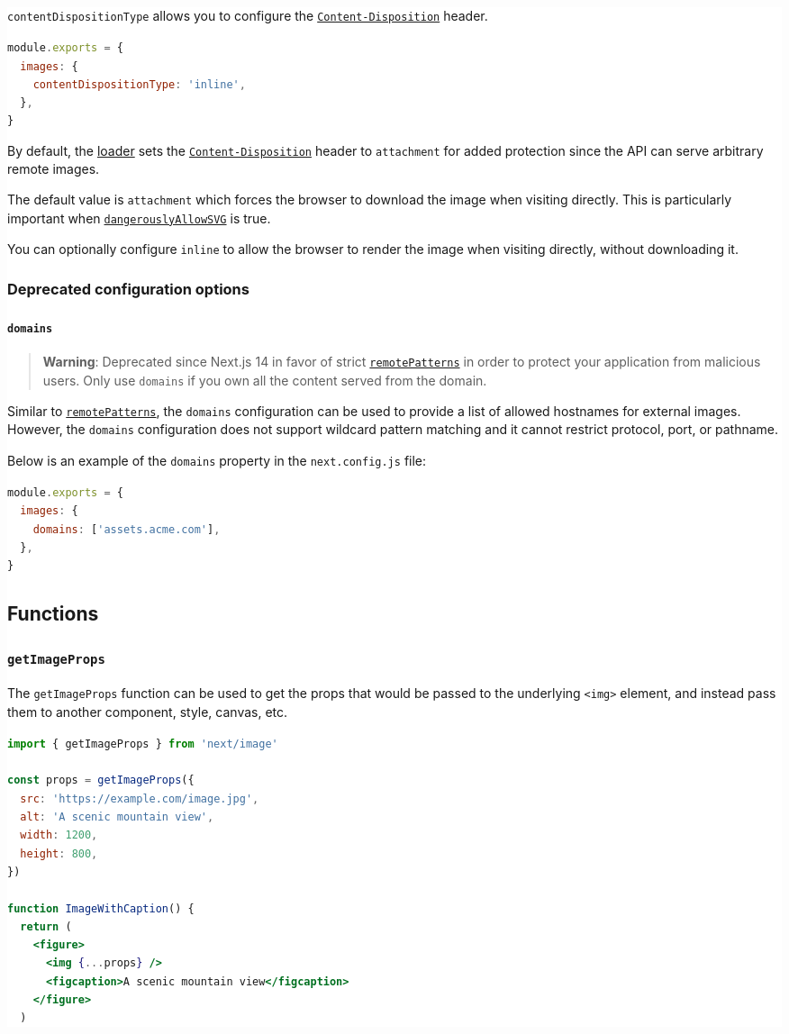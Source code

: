 `contentDispositionType` allows you to configure the [`Content-Disposition`](https://developer.mozilla.org/en-US/docs/Web/HTTP/Headers/Content-Disposition#as_a_response_header_for_the_main_body) header.

```js filename="next.config.js"
module.exports = {
  images: {
    contentDispositionType: 'inline',
  },
}
```

By default, the [loader](#loader) sets the [`Content-Disposition`](https://developer.mozilla.org/en-US/docs/Web/HTTP/Headers/Content-Disposition#as_a_response_header_for_the_main_body) header to `attachment` for added protection since the API can serve arbitrary remote images.

The default value is `attachment` which forces the browser to download the image when visiting directly. This is particularly important when [`dangerouslyAllowSVG`](#dangerouslyallowsvg) is true.

You can optionally configure `inline` to allow the browser to render the image when visiting directly, without downloading it.

### Deprecated configuration options

#### `domains`

> **Warning**: Deprecated since Next.js 14 in favor of strict [`remotePatterns`](#remotepatterns) in order to protect your application from malicious users. Only use `domains` if you own all the content served from the domain.

Similar to [`remotePatterns`](#remotepatterns), the `domains` configuration can be used to provide a list of allowed hostnames for external images. However, the `domains` configuration does not support wildcard pattern matching and it cannot restrict protocol, port, or pathname.

Below is an example of the `domains` property in the `next.config.js` file:

```js filename="next.config.js"
module.exports = {
  images: {
    domains: ['assets.acme.com'],
  },
}
```

## Functions

### `getImageProps`

The `getImageProps` function can be used to get the props that would be passed to the underlying `<img>` element, and instead pass them to another component, style, canvas, etc.

```jsx
import { getImageProps } from 'next/image'

const props = getImageProps({
  src: 'https://example.com/image.jpg',
  alt: 'A scenic mountain view',
  width: 1200,
  height: 800,
})

function ImageWithCaption() {
  return (
    <figure>
      <img {...props} />
      <figcaption>A scenic mountain view</figcaption>
    </figure>
  )
```